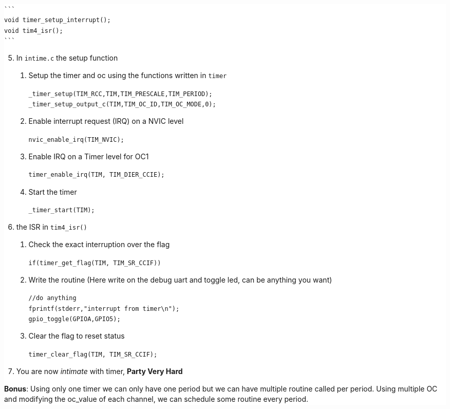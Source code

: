     ```
    void timer_setup_interrupt();
    void tim4_isr();
    ```

5. In `intime.c` the setup function

    1. Setup the timer and oc using the functions written in `timer`

        ```
        _timer_setup(TIM_RCC,TIM,TIM_PRESCALE,TIM_PERIOD);
        _timer_setup_output_c(TIM,TIM_OC_ID,TIM_OC_MODE,0);
        ```

    2. Enable interrupt request (IRQ) on a NVIC level

        ```
        nvic_enable_irq(TIM_NVIC);
        ```

    3. Enable IRQ on a Timer level for OC1

        ```
        timer_enable_irq(TIM, TIM_DIER_CCIE);
        ```

    4. Start the timer

        ```
        _timer_start(TIM);
        ```

6. the ISR in `tim4_isr()`

    1. Check the exact interruption over the flag

        ```
        if(timer_get_flag(TIM, TIM_SR_CCIF))
        ```

    2. Write the routine (Here write on the debug uart and toggle led, can be anything you want)
        ```
        //do anything
        fprintf(stderr,"interrupt from timer\n");
        gpio_toggle(GPIOA,GPIO5);
        ```

    3. Clear the flag to reset status

        ```
        timer_clear_flag(TIM, TIM_SR_CCIF);
        ```

7. You are now *intimate* with timer, **Party Very Hard**

**Bonus**: Using only one timer we can only have one period but we can have multiple routine called per period. Using multiple OC and modifying the oc_value of each channel, we can schedule some routine every period. 
